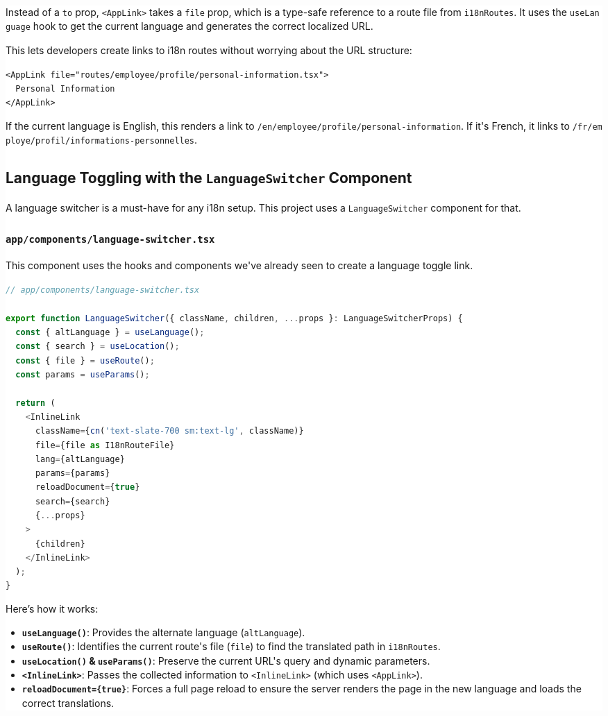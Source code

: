 Instead of a `to` prop, `<AppLink>` takes a `file` prop, which is a type-safe reference to a route file from `i18nRoutes`. It
uses the `useLanguage` hook to get the current language and generates the correct localized URL.

This lets developers create links to i18n routes without worrying about the URL structure:

```tsx
<AppLink file="routes/employee/profile/personal-information.tsx">
  Personal Information
</AppLink>
```

If the current language is English, this renders a link to `/en/employee/profile/personal-information`. If it's French, it links
to `/fr/employe/profil/informations-personnelles`.

## Language Toggling with the `LanguageSwitcher` Component

A language switcher is a must-have for any i18n setup. This project uses a `LanguageSwitcher` component for that.

### `app/components/language-switcher.tsx`

This component uses the hooks and components we've already seen to create a language toggle link.

```typescript
// app/components/language-switcher.tsx

export function LanguageSwitcher({ className, children, ...props }: LanguageSwitcherProps) {
  const { altLanguage } = useLanguage();
  const { search } = useLocation();
  const { file } = useRoute();
  const params = useParams();

  return (
    <InlineLink
      className={cn('text-slate-700 sm:text-lg', className)}
      file={file as I18nRouteFile}
      lang={altLanguage}
      params={params}
      reloadDocument={true}
      search={search}
      {...props}
    >
      {children}
    </InlineLink>
  );
}
```

Here’s how it works:

*   **`useLanguage()`**: Provides the alternate language (`altLanguage`).
*   **`useRoute()`**: Identifies the current route's file (`file`) to find the translated path in `i18nRoutes`.
*   **`useLocation()` & `useParams()`**: Preserve the current URL's query and dynamic parameters.
*   **`<InlineLink>`**: Passes the collected information to `<InlineLink>` (which uses `<AppLink>`).
*   **`reloadDocument={true}`**: Forces a full page reload to ensure the server renders the page in the new language and loads
    the correct translations.
